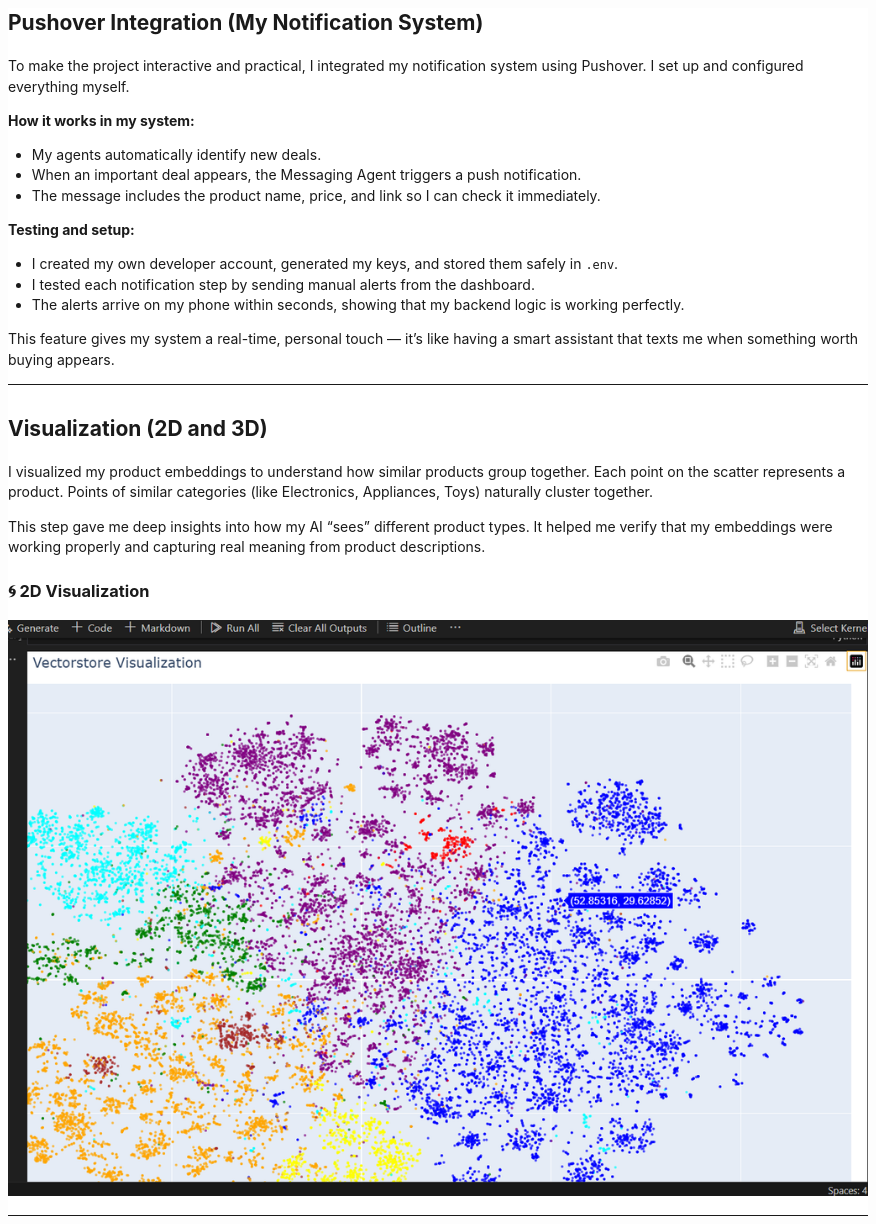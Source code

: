 ## Pushover Integration (My Notification System)

To make the project interactive and practical, I integrated my notification system using Pushover. I set up and configured everything myself.

**How it works in my system:**

* My agents automatically identify new deals.
* When an important deal appears, the Messaging Agent triggers a push notification.
* The message includes the product name, price, and link so I can check it immediately.

**Testing and setup:**

* I created my own developer account, generated my keys, and stored them safely in `.env`.
* I tested each notification step by sending manual alerts from the dashboard.
* The alerts arrive on my phone within seconds, showing that my backend logic is working perfectly.

This feature gives my system a real-time, personal touch — it’s like having a smart assistant that texts me when something worth buying appears.

---

##  Visualization (2D and 3D)

I visualized my product embeddings to understand how similar products group together. Each point on the scatter represents a product. Points of similar categories (like Electronics, Appliances, Toys) naturally cluster together.

This step gave me deep insights into how my AI “sees” different product types. It helped me verify that my embeddings were working properly and capturing real meaning from product descriptions.

### 🌀 2D Visualization
[![2D Visualization](screenshots/2D.png)](https://github.com/Suyash84270/agentic-ai-deal-hunter/blob/main/screenshots/2D.png?raw=true)

---
